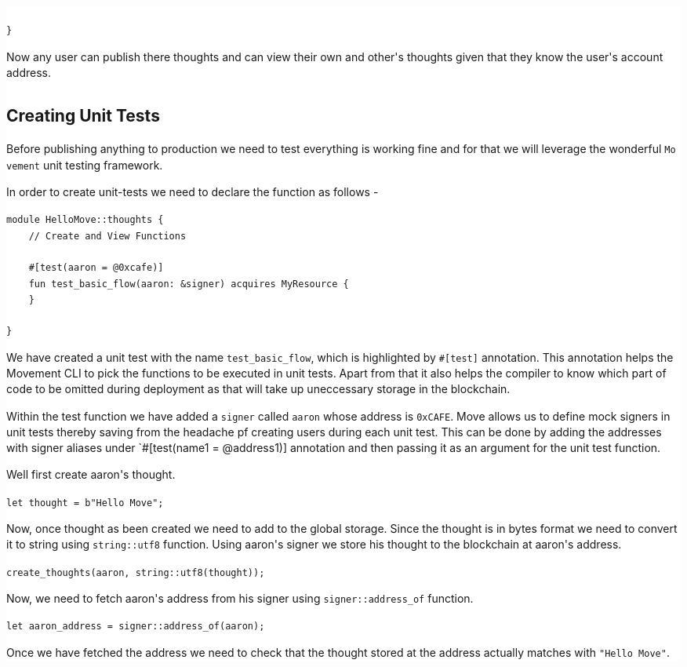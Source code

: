 ```Move

}
```

Now any user can publish there thoughts and can view their own and other's thoughts given that they know the user's account address.

## Creating Unit Tests

Before publishing anything to production we need to test everything is working fine and for that we will leverage the wonderful `Movement` unit testing framework.

In order to create unit-tests we need to declare the function as follows -

```Move
module HelloMove::thoughts {
    // Create and View Functions
  
    #[test(aaron = @0xcafe)]
    fun test_basic_flow(aaron: &signer) acquires MyResource {
    }
  
}
```

We have created a unit test with the name `test_basic_flow`, which is highlighted by `#[test]` annotation. This annotation helps the Movement CLI to pick the functions to be executed in unit tests. Apart from that it also helps the compiler to know which part of code to be omitted during deployment as that will take up uneccessary storage in the blockchain.

Within the test function we have added a `signer` called `aaron` whose address is `0xCAFE`. Move allows us to define mock signers in unit tests thereby saving from the headache pf creating users during each unit test. This can be done by adding the addresses with signer aliases under `#[test(name1 = @address1)] annotation and then passing it as an argument for the unit test function.

Well first create aaron's thought.

```Move
let thought = b"Hello Move";
```

Now, once thought as been created we need to add to the global storage. Since the thought is in bytes format we need to convert it to string using `string::utf8` function. Using aaron's signer we store his thought to the blockchain at aaron's address.

```Move
create_thoughts(aaron, string::utf8(thought));
```

Now, we need to fetch aaron's address from his signer using `signer::address_of` function.

```Move
let aaron_address = signer::address_of(aaron); 
```

Once we have fetched the address we need to check that the thought stored at the address actually matches with `"Hello Move"`.
